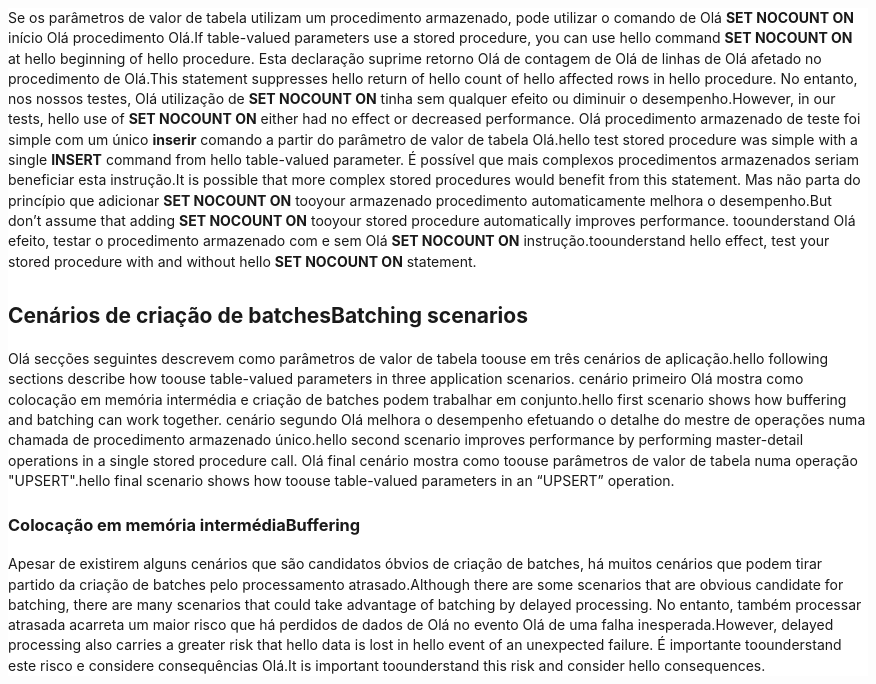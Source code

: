 <span data-ttu-id="36e1d-405">Se os parâmetros de valor de tabela utilizam um procedimento armazenado, pode utilizar o comando de Olá **SET NOCOUNT ON** início Olá procedimento Olá.</span><span class="sxs-lookup"><span data-stu-id="36e1d-405">If table-valued parameters use a stored procedure, you can use hello command **SET NOCOUNT ON** at hello beginning of hello procedure.</span></span> <span data-ttu-id="36e1d-406">Esta declaração suprime retorno Olá de contagem de Olá de linhas de Olá afetado no procedimento de Olá.</span><span class="sxs-lookup"><span data-stu-id="36e1d-406">This statement suppresses hello return of hello count of hello affected rows in hello procedure.</span></span> <span data-ttu-id="36e1d-407">No entanto, nos nossos testes, Olá utilização de **SET NOCOUNT ON** tinha sem qualquer efeito ou diminuir o desempenho.</span><span class="sxs-lookup"><span data-stu-id="36e1d-407">However, in our tests, hello use of **SET NOCOUNT ON** either had no effect or decreased performance.</span></span> <span data-ttu-id="36e1d-408">Olá procedimento armazenado de teste foi simple com um único **inserir** comando a partir do parâmetro de valor de tabela Olá.</span><span class="sxs-lookup"><span data-stu-id="36e1d-408">hello test stored procedure was simple with a single **INSERT** command from hello table-valued parameter.</span></span> <span data-ttu-id="36e1d-409">É possível que mais complexos procedimentos armazenados seriam beneficiar esta instrução.</span><span class="sxs-lookup"><span data-stu-id="36e1d-409">It is possible that more complex stored procedures would benefit from this statement.</span></span> <span data-ttu-id="36e1d-410">Mas não parta do princípio que adicionar **SET NOCOUNT ON** tooyour armazenado procedimento automaticamente melhora o desempenho.</span><span class="sxs-lookup"><span data-stu-id="36e1d-410">But don’t assume that adding **SET NOCOUNT ON** tooyour stored procedure automatically improves performance.</span></span> <span data-ttu-id="36e1d-411">toounderstand Olá efeito, testar o procedimento armazenado com e sem Olá **SET NOCOUNT ON** instrução.</span><span class="sxs-lookup"><span data-stu-id="36e1d-411">toounderstand hello effect, test your stored procedure with and without hello **SET NOCOUNT ON** statement.</span></span>

## <a name="batching-scenarios"></a><span data-ttu-id="36e1d-412">Cenários de criação de batches</span><span class="sxs-lookup"><span data-stu-id="36e1d-412">Batching scenarios</span></span>
<span data-ttu-id="36e1d-413">Olá secções seguintes descrevem como parâmetros de valor de tabela toouse em três cenários de aplicação.</span><span class="sxs-lookup"><span data-stu-id="36e1d-413">hello following sections describe how toouse table-valued parameters in three application scenarios.</span></span> <span data-ttu-id="36e1d-414">cenário primeiro Olá mostra como colocação em memória intermédia e criação de batches podem trabalhar em conjunto.</span><span class="sxs-lookup"><span data-stu-id="36e1d-414">hello first scenario shows how buffering and batching can work together.</span></span> <span data-ttu-id="36e1d-415">cenário segundo Olá melhora o desempenho efetuando o detalhe do mestre de operações numa chamada de procedimento armazenado único.</span><span class="sxs-lookup"><span data-stu-id="36e1d-415">hello second scenario improves performance by performing master-detail operations in a single stored procedure call.</span></span> <span data-ttu-id="36e1d-416">Olá final cenário mostra como toouse parâmetros de valor de tabela numa operação "UPSERT".</span><span class="sxs-lookup"><span data-stu-id="36e1d-416">hello final scenario shows how toouse table-valued parameters in an “UPSERT” operation.</span></span>

### <a name="buffering"></a><span data-ttu-id="36e1d-417">Colocação em memória intermédia</span><span class="sxs-lookup"><span data-stu-id="36e1d-417">Buffering</span></span>
<span data-ttu-id="36e1d-418">Apesar de existirem alguns cenários que são candidatos óbvios de criação de batches, há muitos cenários que podem tirar partido da criação de batches pelo processamento atrasado.</span><span class="sxs-lookup"><span data-stu-id="36e1d-418">Although there are some scenarios that are obvious candidate for batching, there are many scenarios that could take advantage of batching by delayed processing.</span></span> <span data-ttu-id="36e1d-419">No entanto, também processar atrasada acarreta um maior risco que há perdidos de dados de Olá no evento Olá de uma falha inesperada.</span><span class="sxs-lookup"><span data-stu-id="36e1d-419">However, delayed processing also carries a greater risk that hello data is lost in hello event of an unexpected failure.</span></span> <span data-ttu-id="36e1d-420">É importante toounderstand este risco e considere consequências Olá.</span><span class="sxs-lookup"><span data-stu-id="36e1d-420">It is important toounderstand this risk and consider hello consequences.</span></span>
